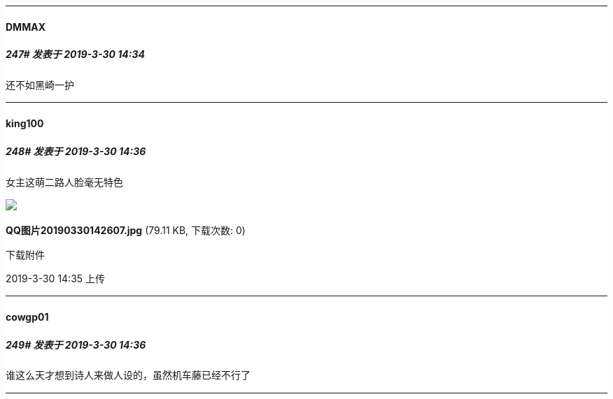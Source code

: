 





*****

####  DMMAX  
##### 247#       发表于 2019-3-30 14:34




还不如黑崎一护







*****

####  king100  
##### 248#       发表于 2019-3-30 14:36




女主这萌二路人脸毫无特色


<img src="https://img.saraba1st.com/forum/201903/30/143526h8pziqexdxng0qim.jpg" referrerpolicy="no-referrer">


<strong>QQ图片20190330142607.jpg</strong> (79.11 KB, 下载次数: 0)

下载附件

2019-3-30 14:35 上传













*****

####  cowgp01  
##### 249#       发表于 2019-3-30 14:36




谁这么天才想到诗人来做人设的，虽然机车藤已经不行了







*****
